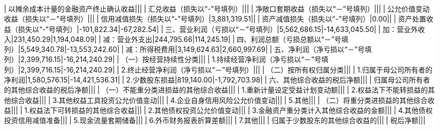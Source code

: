 | 以摊余成本计量的金融资产终止确认收益|||
| 汇兑收益（损失以“-”号填列）|||
| 净敞口套期收益（损失以“－”号填列）|||
| 公允价值变动收益（损失以“－”号填列）|||
| 信用减值损失（损失以“-”号填列）|3,881,319.51||
| 资产减值损失（损失以“-”号填列）|0.00||
| 资产处置收益（损失以“-”号填列）|-101,822.34|-67,282.54|
| 三、营业利润（亏损以“－”号填列）|5,562,686.15|-14,633,045.50|
| 加：营业外收入|231,450.29|1,194,048.09|
| 减：营业外支出|244,795.66|114,245.19|
| 四、利润总额（亏损总额以“－”号填列）|5,549,340.78|-13,553,242.60|
| 减：所得税费用|3,149,624.63|2,660,997.69|
| 五、净利润（净亏损以“－”号填列）|2,399,716.15|-16,214,240.29|
| （一）按经营持续性分类|||
| 1.持续经营净利润（净亏损以“－”号填列）|2,399,716.15|-16,214,240.29|
| 2.终止经营净利润（净亏损以“－”号填列）|||
| （二）按所有权归属分类|||
| 1.归属于母公司所有者的净利润|1,580,576.15|-14,421,536.31|
| 2.少数股东损益|819,140.00|-1,792,703.98|
| 六、其他综合收益的税后净额|||
| 归属母公司所有者的其他综合收益的税后净额|||
| （一）不能重分类进损益的其他综合收益|||
| 1.重新计量设定受益计划变动额|||
| 2.权益法下不能转损益的其他综合收益|||
| 3.其他权益工具投资公允价值变动|||
| 4.企业自身信用风险公允价值变动|||
| 5.其他|||
| （二）将重分类进损益的其他综合收益|||
| 1.权益法下可转损益的其他综合收益|||
| 2.其他债权投资公允价值变动|||
| 3.金融资产重分类计入其他综合收益的金额|||
| 4.其他债权投资信用减值准备|||
| 5.现金流量套期储备|||
| 6.外币财务报表折算差额|||
| 7.其他|||
| 归属于少数股东的其他综合收益的|||
| 税后净额|||